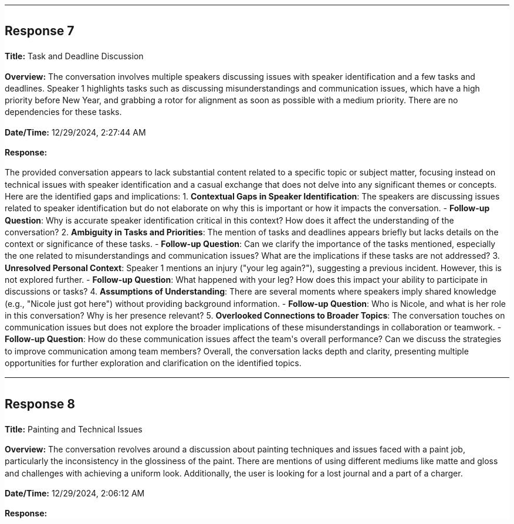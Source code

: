 
---

## Response 7

**Title:** Task and Deadline Discussion

**Overview:** The conversation involves multiple speakers discussing issues with speaker identification and a few tasks and deadlines. Speaker 1 highlights tasks such as discussing misunderstandings and communication issues, which have a high priority before New Year, and grabbing a rotor for alignment as soon as possible with a medium priority. There are no dependencies for these tasks.

**Date/Time:** 12/29/2024, 2:27:44 AM

**Response:**

The provided conversation appears to lack substantial content related to a specific topic or subject matter, focusing instead on technical issues with speaker identification and a casual exchange that does not delve into any significant themes or concepts. Here are the identified gaps and implications:  1. **Contextual Gaps in Speaker Identification**: The speakers are discussing issues related to speaker identification but do not elaborate on why this is important or how it impacts the conversation.     - **Follow-up Question**: Why is accurate speaker identification critical in this context? How does it affect the understanding of the conversation?  2. **Ambiguity in Tasks and Priorities**: The mention of tasks and deadlines appears briefly but lacks details on the context or significance of these tasks.     - **Follow-up Question**: Can we clarify the importance of the tasks mentioned, especially the one related to misunderstandings and communication issues? What are the implications if these tasks are not addressed?  3. **Unresolved Personal Context**: Speaker 1 mentions an injury ("your leg again?"), suggesting a previous incident. However, this is not explored further.    - **Follow-up Question**: What happened with your leg? How does this impact your ability to participate in discussions or tasks?  4. **Assumptions of Understanding**: There are several moments where speakers imply shared knowledge (e.g., "Nicole just got here") without providing background information.    - **Follow-up Question**: Who is Nicole, and what is her role in this conversation? Why is her presence relevant?  5. **Overlooked Connections to Broader Topics**: The conversation touches on communication issues but does not explore the broader implications of these misunderstandings in collaboration or teamwork.    - **Follow-up Question**: How do these communication issues affect the team's overall performance? Can we discuss the strategies to improve communication among team members?  Overall, the conversation lacks depth and clarity, presenting multiple opportunities for further exploration and clarification on the identified topics.

---

## Response 8

**Title:** Painting and Technical Issues

**Overview:** The conversation revolves around a discussion about painting techniques and issues faced with a paint job, particularly the inconsistency in the glossiness of the paint. There are mentions of using different mediums like matte and gloss and challenges with achieving a uniform look. Additionally, the user is looking for a lost journal and a part of a charger.

**Date/Time:** 12/29/2024, 2:06:12 AM

**Response:**
